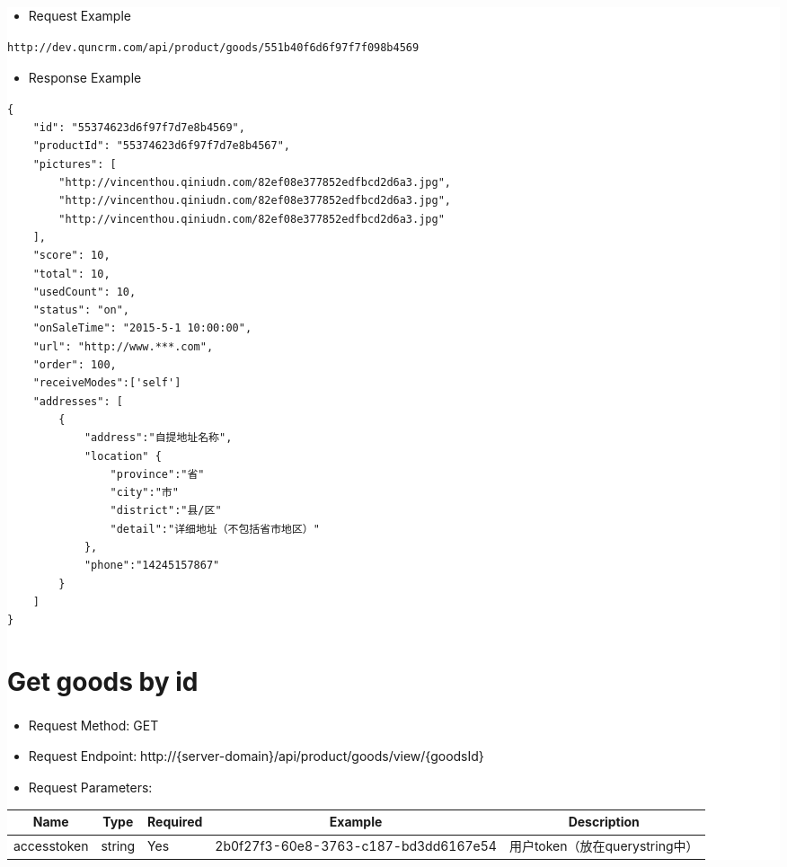 - Request Example

```
http://dev.quncrm.com/api/product/goods/551b40f6d6f97f7f098b4569
```

- Response Example

```
{
    "id": "55374623d6f97f7d7e8b4569",
    "productId": "55374623d6f97f7d7e8b4567",
    "pictures": [
        "http://vincenthou.qiniudn.com/82ef08e377852edfbcd2d6a3.jpg",
        "http://vincenthou.qiniudn.com/82ef08e377852edfbcd2d6a3.jpg",
        "http://vincenthou.qiniudn.com/82ef08e377852edfbcd2d6a3.jpg"
    ],
    "score": 10,
    "total": 10,
    "usedCount": 10,
    "status": "on",
    "onSaleTime": "2015-5-1 10:00:00",
    "url": "http://www.***.com",
    "order": 100,
    "receiveModes":['self']
    "addresses": [
        {
            "address":"自提地址名称",
            "location" {
                "province":"省"
                "city":"市"
                "district":"县/区"
                "detail":"详细地址（不包括省市地区）"
            },
            "phone":"14245157867"
        }
    ]
}
```

# Get goods by id

- Request Method:
GET

- Request Endpoint:
http://{server-domain}/api/product/goods/view/{goodsId}

- Request Parameters:

| Name | Type | Required | Example | Description |
| ---- | ---- | -------- | ------- | ----------- |
| accesstoken | string | Yes | 2b0f27f3-60e8-3763-c187-bd3dd6167e54 | 用户token（放在querystring中） |
